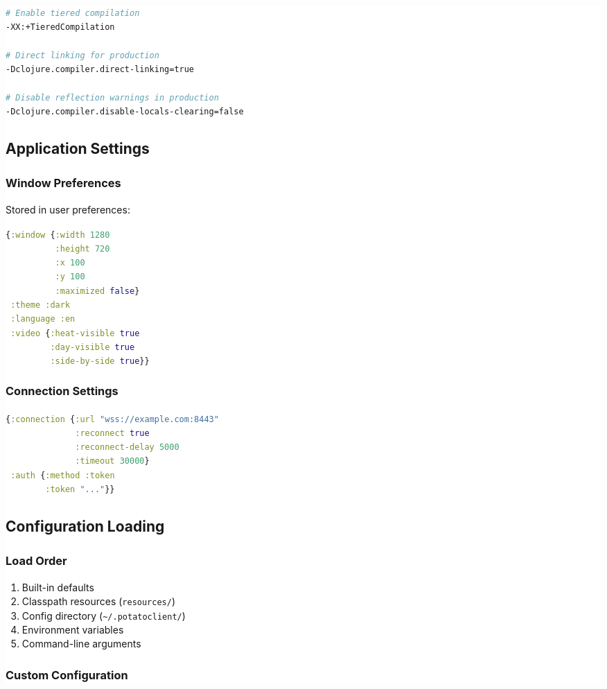 ```bash
# Enable tiered compilation
-XX:+TieredCompilation

# Direct linking for production
-Dclojure.compiler.direct-linking=true

# Disable reflection warnings in production
-Dclojure.compiler.disable-locals-clearing=false
```

## Application Settings

### Window Preferences

Stored in user preferences:

```clojure
{:window {:width 1280
          :height 720
          :x 100
          :y 100
          :maximized false}
 :theme :dark
 :language :en
 :video {:heat-visible true
         :day-visible true
         :side-by-side true}}
```

### Connection Settings

```clojure
{:connection {:url "wss://example.com:8443"
              :reconnect true
              :reconnect-delay 5000
              :timeout 30000}
 :auth {:method :token
        :token "..."}}
```

## Configuration Loading

### Load Order

1. Built-in defaults
2. Classpath resources (`resources/`)
3. Config directory (`~/.potatoclient/`)
4. Environment variables
5. Command-line arguments

### Custom Configuration

